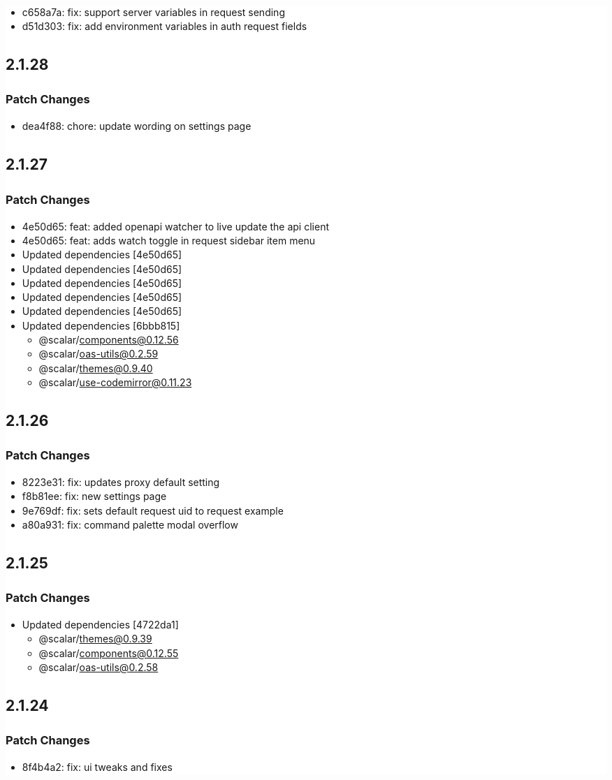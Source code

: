 - c658a7a: fix: support server variables in request sending
- d51d303: fix: add environment variables in auth request fields

## 2.1.28

### Patch Changes

- dea4f88: chore: update wording on settings page

## 2.1.27

### Patch Changes

- 4e50d65: feat: added openapi watcher to live update the api client
- 4e50d65: feat: adds watch toggle in request sidebar item menu
- Updated dependencies [4e50d65]
- Updated dependencies [4e50d65]
- Updated dependencies [4e50d65]
- Updated dependencies [4e50d65]
- Updated dependencies [4e50d65]
- Updated dependencies [6bbb815]
  - @scalar/components@0.12.56
  - @scalar/oas-utils@0.2.59
  - @scalar/themes@0.9.40
  - @scalar/use-codemirror@0.11.23

## 2.1.26

### Patch Changes

- 8223e31: fix: updates proxy default setting
- f8b81ee: fix: new settings page
- 9e769df: fix: sets default request uid to request example
- a80a931: fix: command palette modal overflow

## 2.1.25

### Patch Changes

- Updated dependencies [4722da1]
  - @scalar/themes@0.9.39
  - @scalar/components@0.12.55
  - @scalar/oas-utils@0.2.58

## 2.1.24

### Patch Changes

- 8f4b4a2: fix: ui tweaks and fixes

